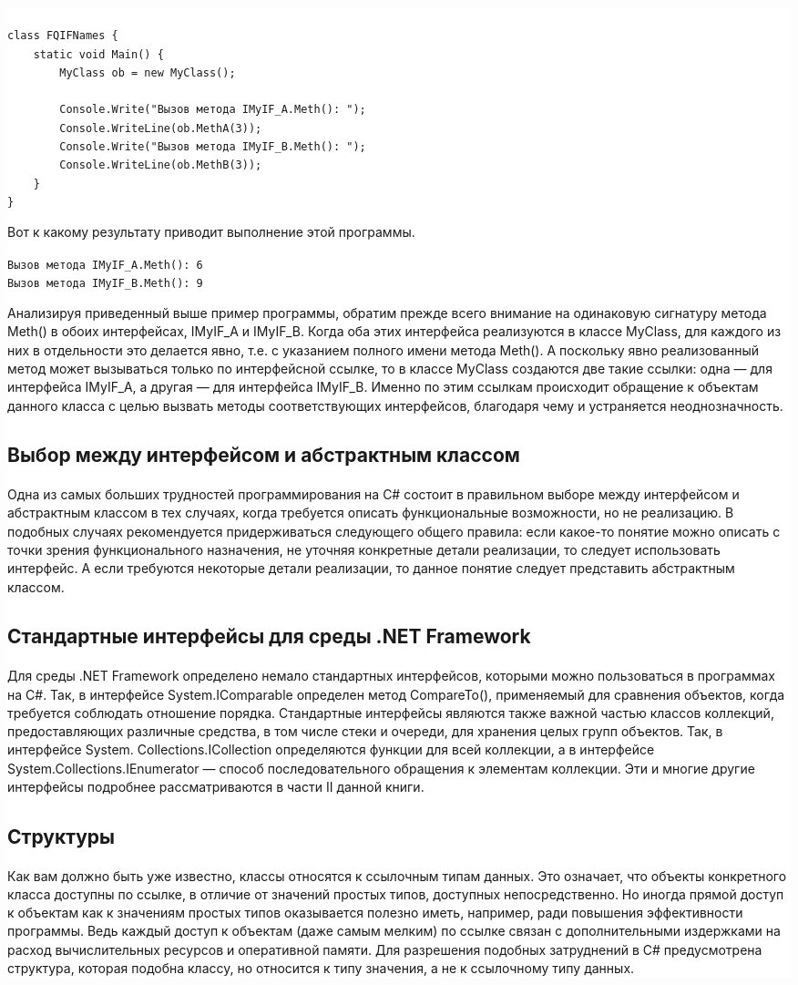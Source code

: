 ```

class FQIFNames {
    static void Main() {
        MyClass ob = new MyClass();

        Console.Write("Вызов метода IMyIF_A.Meth(): ");
        Console.WriteLine(ob.MethA(3));
        Console.Write("Вызов метода IMyIF_B.Meth(): ");
        Console.WriteLine(ob.MethB(3));
    }
}
```
Вот к какому результату приводит выполнение этой программы.
```
Вызов метода IMyIF_A.Meth(): 6
Вызов метода IMyIF_B.Meth(): 9
```
Анализируя приведенный выше пример программы, обратим прежде всего внимание на одинаковую сигнатуру метода Meth() в обоих интерфейсах, IMyIF_A и
IMyIF_B. Когда оба этих интерфейса реализуются в классе MyClass, для каждого из
них в отдельности это делается явно, т.е. с указанием полного имени метода Meth().
А поскольку явно реализованный метод может вызываться только по интерфейсной
ссылке, то в классе MyClass создаются две такие ссылки: одна — для интерфейса
IMyIF_A, а другая — для интерфейса IMyIF_B. Именно по этим ссылкам происходит
обращение к объектам данного класса с целью вызвать методы соответствующих интерфейсов, благодаря чему и устраняется неоднозначность.

## Выбор между интерфейсом и абстрактным классом
Одна из самых больших трудностей программирования на C# состоит в правильном выборе между интерфейсом и абстрактным классом в тех случаях, когда требуется описать функциональные возможности, но не реализацию. В подобных случаях
рекомендуется придерживаться следующего общего правила: если какое-то понятие
можно описать с точки зрения функционального назначения, не уточняя конкретные
детали реализации, то следует использовать интерфейс. А если требуются некоторые
детали реализации, то данное понятие следует представить абстрактным классом.

## Стандартные интерфейсы для среды .NET Framework
Для среды .NET Framework определено немало стандартных интерфейсов, которыми можно пользоваться в программах на С#. Так, в интерфейсе System.IComparable
определен метод CompareTo(), применяемый для сравнения объектов, когда требуется соблюдать отношение порядка. Стандартные интерфейсы являются также важной частью классов коллекций, предоставляющих различные средства, в том числе
стеки и очереди, для хранения целых групп объектов. Так, в интерфейсе System.
Collections.ICollection определяются функции для всей коллекции, а в интерфейсе System.Collections.IEnumerator — способ последовательного обращения
к элементам коллекции. Эти и многие другие интерфейсы подробнее рассматриваются в части II данной книги.

## Структуры
Как вам должно быть уже известно, классы относятся к ссылочным типам данных.
Это означает, что объекты конкретного класса доступны по ссылке, в отличие от значений простых типов, доступных непосредственно. Но иногда прямой доступ к объектам
как к значениям простых типов оказывается полезно иметь, например, ради повышения эффективности программы. Ведь каждый доступ к объектам (даже самым мелким)
по ссылке связан с дополнительными издержками на расход вычислительных ресурсов
и оперативной памяти. Для разрешения подобных затруднений в C# предусмотрена
структура, которая подобна классу, но относится к типу значения, а не к ссылочному
типу данных.
